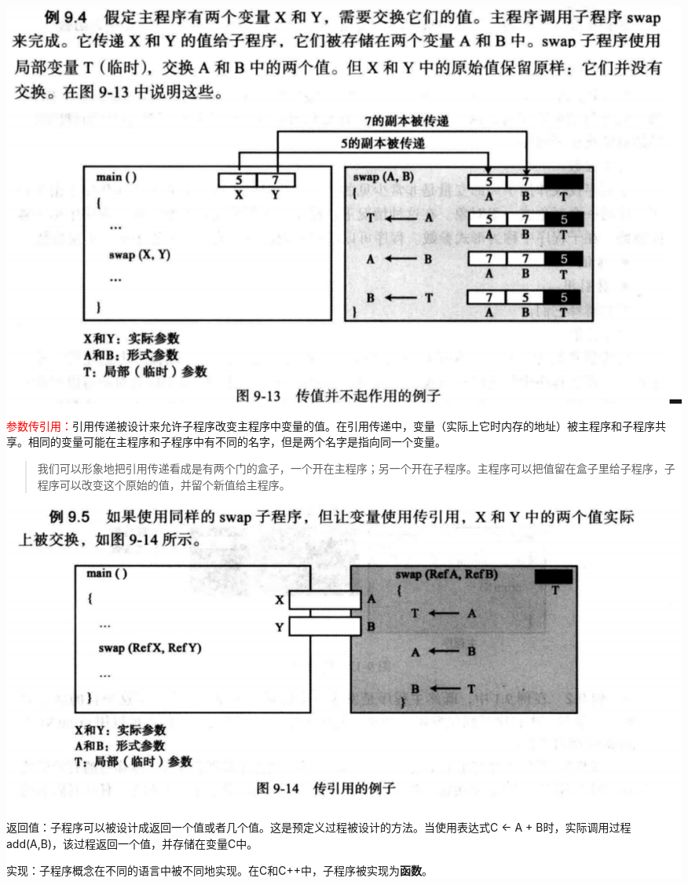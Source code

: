 ![image-20221211220531194](程序语言设计.assets/image-20221211220531194.png)

​	<font color='red'>参数传引用：</font>引用传递被设计来允许子程序改变主程序中变量的值。在引用传递中，变量（实际上它时内存的地址）被主程序和子程序共享。相同的变量可能在主程序和子程序中有不同的名字，但是两个名字是指向同一个变量。

> 我们可以形象地把引用传递看成是有两个门的盒子，一个开在主程序；另一个开在子程序。主程序可以把值留在盒子里给子程序，子程序可以改变这个原始的值，并留个新值给主程序。

![image-20221211222253734](程序语言设计.assets/image-20221211222253734.png)

返回值：子程序可以被设计成返回一个值或者几个值。这是预定义过程被设计的方法。当使用表达式C <- A + B时，实际调用过程add(A,B)，该过程返回一个值，并存储在变量C中。

实现：子程序概念在不同的语言中被不同地实现。在C和C++中，子程序被实现为**函数**。